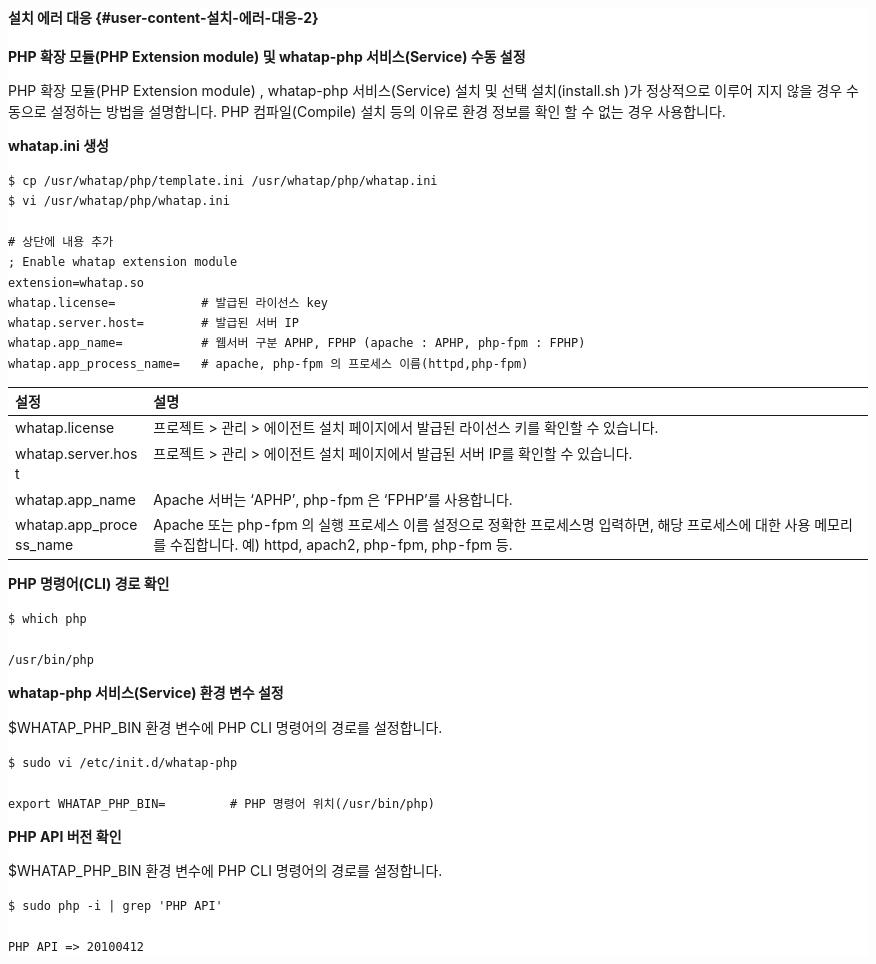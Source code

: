 #### 설치 에러 대응 {#user-content-설치-에러-대응-2}

**PHP 확장 모듈\(PHP Extension module\) 및 whatap-php 서비스\(Service\) 수동 설정**

PHP 확장 모듈\(PHP Extension module\) , whatap-php 서비스\(Service\) 설치 및 선택 설치\(install.sh \)가 정상적으로 이루어 지지 않을 경우 수동으로 설정하는 방법을 설명합니다. PHP 컴파일\(Compile\) 설치 등의 이유로 환경 정보를 확인 할 수 없는 경우 사용합니다.

**whatap.ini 생성**

```text
$ cp /usr/whatap/php/template.ini /usr/whatap/php/whatap.ini
$ vi /usr/whatap/php/whatap.ini

# 상단에 내용 추가
; Enable whatap extension module
extension=whatap.so
whatap.license=            # 발급된 라이선스 key
whatap.server.host=        # 발급된 서버 IP
whatap.app_name=           # 웹서버 구분 APHP, FPHP (apache : APHP, php-fpm : FPHP)
whatap.app_process_name=   # apache, php-fpm 의 프로세스 이름(httpd,php-fpm)
```

| 설정 | 설명 |
| :--- | :--- |
| whatap.license | 프로젝트 &gt; 관리 &gt; 에이전트 설치 페이지에서 발급된 라이선스 키를 확인할 수 있습니다. |
| whatap.server.host | 프로젝트 &gt; 관리 &gt; 에이전트 설치 페이지에서 발급된 서버 IP를 확인할 수 있습니다. |
| whatap.app\_name | Apache 서버는 ‘APHP’, php-fpm 은 ‘FPHP’를 사용합니다. |
| whatap.app\_process\_name | Apache 또는 php-fpm 의 실행 프로세스 이름 설정으로 정확한 프로세스명 입력하면, 해당 프로세스에 대한 사용 메모리를 수집합니다. 예\) httpd, apach2, php-fpm, php-fpm 등. |

**PHP 명령어\(CLI\) 경로 확인**

```text
$ which php

/usr/bin/php
```

**whatap-php 서비스\(Service\) 환경 변수 설정**

$WHATAP\_PHP\_BIN 환경 변수에 PHP CLI 명령어의 경로를 설정합니다.

```text
$ sudo vi /etc/init.d/whatap-php

export WHATAP_PHP_BIN=         # PHP 명령어 위치(/usr/bin/php)
```

**PHP API 버전 확인**

$WHATAP\_PHP\_BIN 환경 변수에 PHP CLI 명령어의 경로를 설정합니다.

```text
$ sudo php -i | grep 'PHP API'

PHP API => 20100412
```
